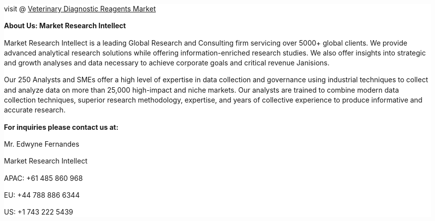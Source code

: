 visit&nbsp;@</strong>&nbsp;</span><span class="font-[700]"><a href="https://www.marketresearchintellect.com/product/veterinary-diagnostic-reagents-market/?utm_source=Linkedin&utm_medium=842" target="_blank" data-tracking-control-name="article-ssr-frontend-pulse_little-text-block" data-tracking-will-navigate="" data-test-link="">Veterinary Diagnostic Reagents Market</a></span></p><p><strong><span class="font-[700]">About Us: Market Research Intellect</span></strong></p><p><span class="">Market Research Intellect is a leading Global Research and Consulting firm servicing over 5000+ global clients. We provide advanced analytical research solutions while offering information-enriched research studies.&nbsp;</span>We also offer insights into strategic and growth analyses and data necessary to achieve corporate goals and critical revenue Janisions.</p><p><span class="">Our 250 Analysts and SMEs offer a high level of expertise in data collection and governance using industrial techniques to collect and analyze data on more than 25,000 high-impact and niche markets. Our analysts are trained to combine modern data collection techniques, superior research methodology, expertise, and years of collective experience to produce informative and accurate research.</span></p><p><strong>For inquiries please contact us at:</strong></p><p>Mr. Edwyne Fernandes</p><p>Market Research Intellect</p><p>APAC: +61 485 860 968</p><p>EU: +44 788 886 6344</p><p>US: +1 743 222 5439</p>
